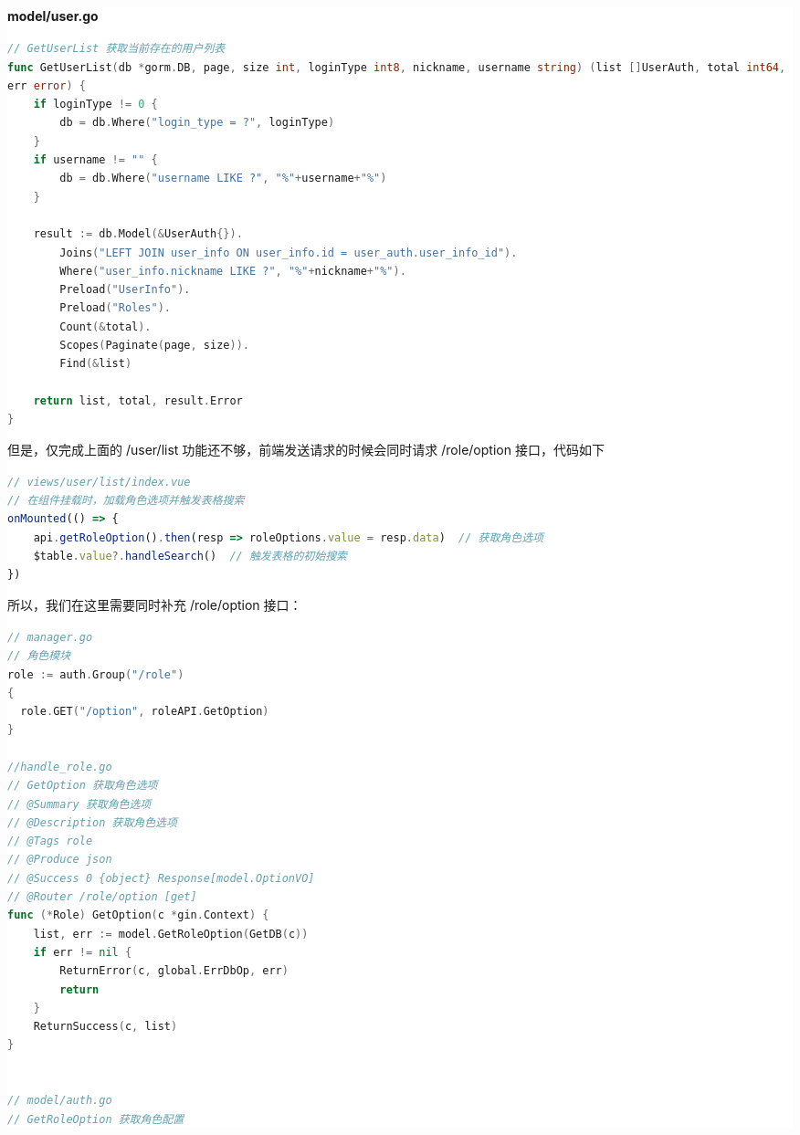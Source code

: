 **model/user.go**

```go
// GetUserList 获取当前存在的用户列表
func GetUserList(db *gorm.DB, page, size int, loginType int8, nickname, username string) (list []UserAuth, total int64, err error) {
	if loginType != 0 {
		db = db.Where("login_type = ?", loginType)
	}
	if username != "" {
		db = db.Where("username LIKE ?", "%"+username+"%")
	}

	result := db.Model(&UserAuth{}).
		Joins("LEFT JOIN user_info ON user_info.id = user_auth.user_info_id").
		Where("user_info.nickname LIKE ?", "%"+nickname+"%").
		Preload("UserInfo").
		Preload("Roles").
		Count(&total).
		Scopes(Paginate(page, size)).
		Find(&list)

	return list, total, result.Error
}
```

但是，仅完成上面的 /user/list 功能还不够，前端发送请求的时候会同时请求 /role/option 接口，代码如下

```javascript
// views/user/list/index.vue
// 在组件挂载时，加载角色选项并触发表格搜索
onMounted(() => {
    api.getRoleOption().then(resp => roleOptions.value = resp.data)  // 获取角色选项
    $table.value?.handleSearch()  // 触发表格的初始搜索
})
```

所以，我们在这里需要同时补充  /role/option 接口：

```go
// manager.go
// 角色模块 
role := auth.Group("/role")
{
  role.GET("/option", roleAPI.GetOption)
}

//handle_role.go
// GetOption 获取角色选项
// @Summary 获取角色选项
// @Description 获取角色选项
// @Tags role
// @Produce json
// @Success 0 {object} Response[model.OptionVO]
// @Router /role/option [get]
func (*Role) GetOption(c *gin.Context) {
	list, err := model.GetRoleOption(GetDB(c))
	if err != nil {
		ReturnError(c, global.ErrDbOp, err)
		return
	}
	ReturnSuccess(c, list)
}


// model/auth.go
// GetRoleOption 获取角色配置
```